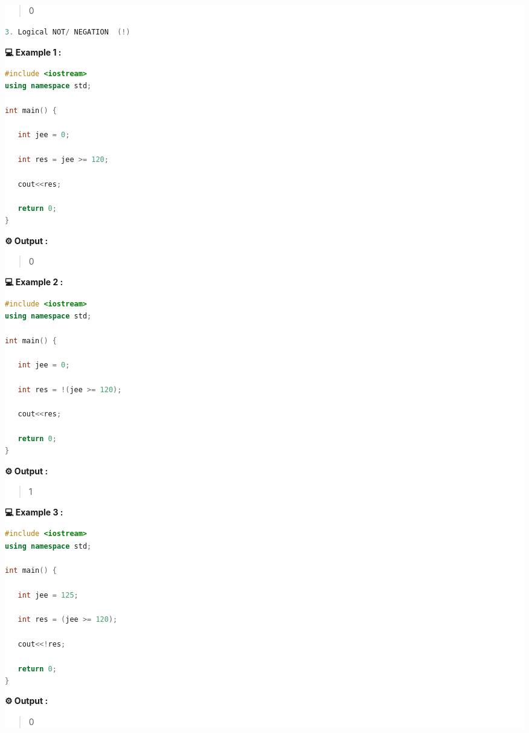 >0

```cpp
3. Logical NOT/ NEGATION  (!) 
 ```

**💻 Example 1 :**
```cpp
#include <iostream>
using namespace std;

int main() {
   
   int jee = 0;

   int res = jee >= 120;

   cout<<res;

   return 0;
}
```
**⚙️ Output :**
>0

**💻 Example 2 :**
```cpp
#include <iostream>
using namespace std;

int main() {
   
   int jee = 0;

   int res = !(jee >= 120);

   cout<<res;

   return 0;
}
```
**⚙️ Output :**
>1

**💻 Example 3 :**
```cpp
#include <iostream>
using namespace std;

int main() {
   
   int jee = 125;

   int res = (jee >= 120);

   cout<<!res;

   return 0;
}
```
**⚙️ Output :**
>0
